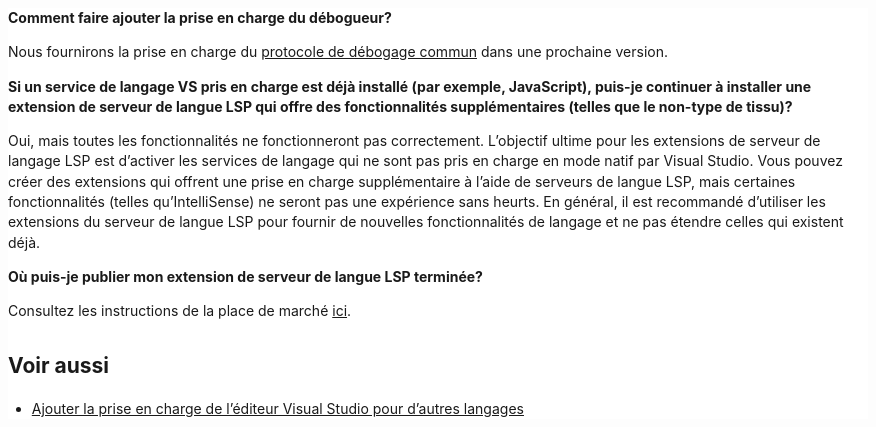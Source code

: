**Comment faire ajouter la prise en charge du débogueur?**

Nous fournirons la prise en charge du [protocole de débogage commun](https://code.visualstudio.com/docs/extensionAPI/api-debugging) dans une prochaine version.

**Si un service de langage VS pris en charge est déjà installé (par exemple, JavaScript), puis-je continuer à installer une extension de serveur de langue LSP qui offre des fonctionnalités supplémentaires (telles que le non-type de tissu)?**

Oui, mais toutes les fonctionnalités ne fonctionneront pas correctement. L’objectif ultime pour les extensions de serveur de langage LSP est d’activer les services de langage qui ne sont pas pris en charge en mode natif par Visual Studio. Vous pouvez créer des extensions qui offrent une prise en charge supplémentaire à l’aide de serveurs de langue LSP, mais certaines fonctionnalités (telles qu’IntelliSense) ne seront pas une expérience sans heurts. En général, il est recommandé d’utiliser les extensions du serveur de langue LSP pour fournir de nouvelles fonctionnalités de langage et ne pas étendre celles qui existent déjà.

**Où puis-je publier mon extension de serveur de langue LSP terminée?**

Consultez les instructions de la place de marché [ici](walkthrough-publishing-a-visual-studio-extension.md).

## <a name="see-also"></a>Voir aussi

- [Ajouter la prise en charge de l’éditeur Visual Studio pour d’autres langages](../ide/adding-visual-studio-editor-support-for-other-languages.md)
